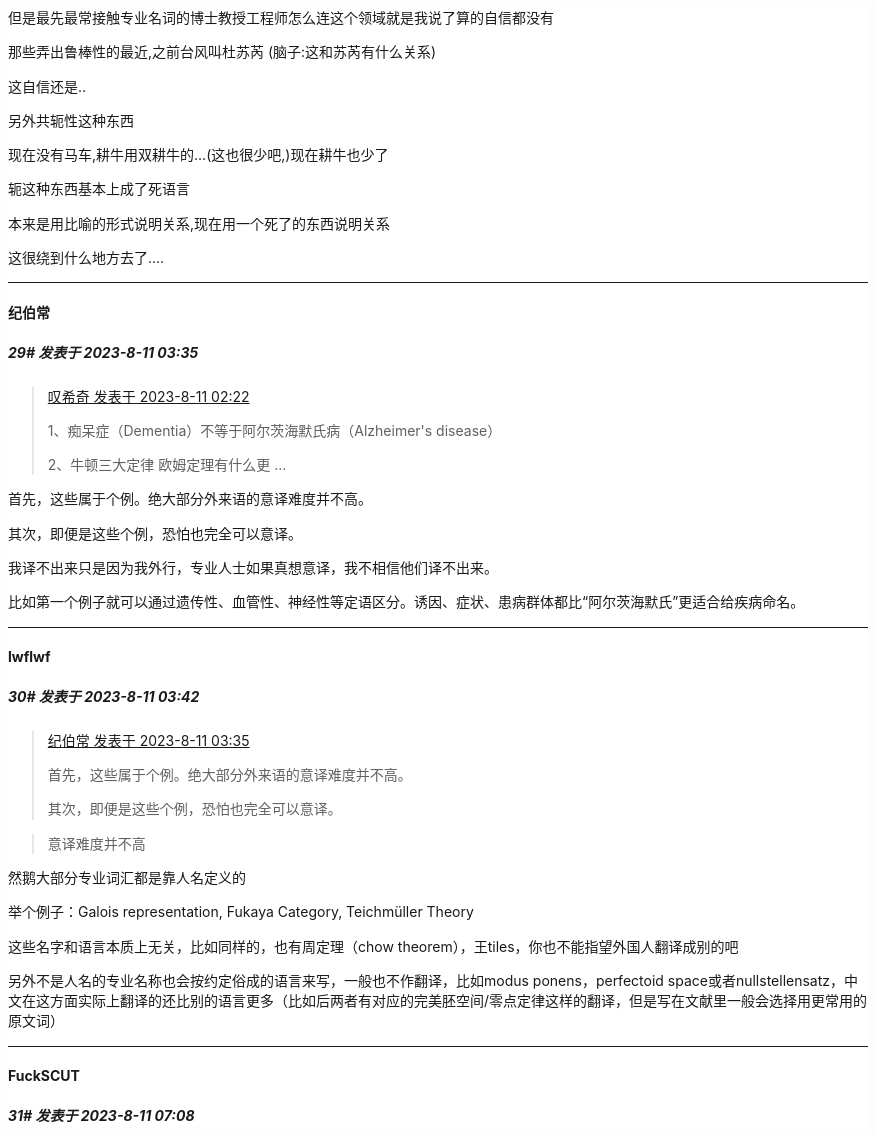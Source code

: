 但是最先最常接触专业名词的博士教授工程师怎么连这个领域就是我说了算的自信都没有

那些弄出鲁棒性的最近,之前台风叫杜苏芮 (脑子:这和苏芮有什么关系)

这自信还是..

另外共轭性这种东西

现在没有马车,耕牛用双耕牛的...(这也很少吧,)现在耕牛也少了

轭这种东西基本上成了死语言

本来是用比喻的形式说明关系,现在用一个死了的东西说明关系

这很绕到什么地方去了....

*****

####  纪伯常  
##### 29#       发表于 2023-8-11 03:35

<blockquote><a href="httphttps://bbs.saraba1st.com/2b/forum.php?mod=redirect&amp;goto=findpost&amp;pid=61986553&amp;ptid=2147923" target="_blank">叹希奇 发表于 2023-8-11 02:22</a>

1、痴呆症（Dementia）不等于阿尔茨海默氏病（Alzheimer's disease）

2、牛顿三大定律 欧姆定理有什么更 ...</blockquote>
首先，这些属于个例。绝大部分外来语的意译难度并不高。

其次，即便是这些个例，恐怕也完全可以意译。

我译不出来只是因为我外行，专业人士如果真想意译，我不相信他们译不出来。

比如第一个例子就可以通过遗传性、血管性、神经性等定语区分。诱因、症状、患病群体都比“阿尔茨海默氏”更适合给疾病命名。

*****

####  lwflwf  
##### 30#       发表于 2023-8-11 03:42

<blockquote><a href="httphttps://bbs.saraba1st.com/2b/forum.php?mod=redirect&amp;goto=findpost&amp;pid=61986651&amp;ptid=2147923" target="_blank">纪伯常 发表于 2023-8-11 03:35</a>

首先，这些属于个例。绝大部分外来语的意译难度并不高。

其次，即便是这些个例，恐怕也完全可以意译。</blockquote><blockquote>意译难度并不高</blockquote>
然鹅大部分专业词汇都是靠人名定义的

举个例子：Galois representation, Fukaya Category, Teichmüller Theory

这些名字和语言本质上无关，比如同样的，也有周定理（chow theorem），王tiles，你也不能指望外国人翻译成别的吧

另外不是人名的专业名称也会按约定俗成的语言来写，一般也不作翻译，比如modus ponens，perfectoid space或者nullstellensatz，中文在这方面实际上翻译的还比别的语言更多（比如后两者有对应的完美胚空间/零点定律这样的翻译，但是写在文献里一般会选择用更常用的原文词）


*****

####  FuckSCUT  
##### 31#       发表于 2023-8-11 07:08
